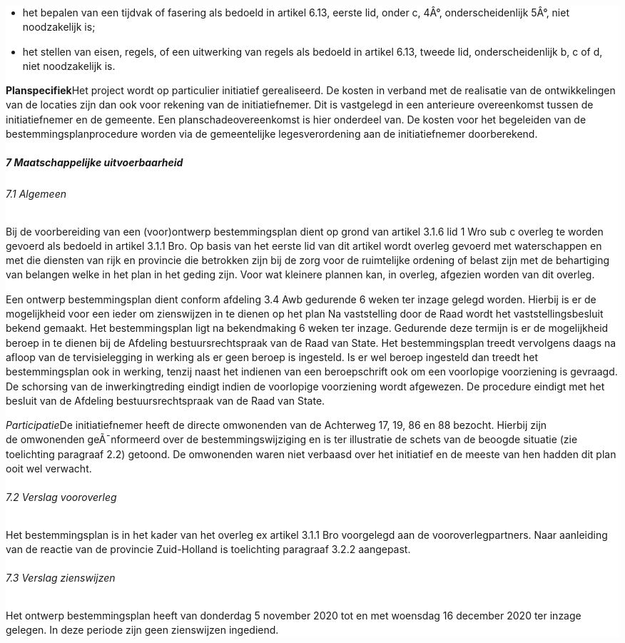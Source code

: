 * het bepalen van een tijdvak of fasering als bedoeld in artikel 6\.13, eerste lid, onder c, 4Â°, onderscheidenlijk 5Â°, niet noodzakelijk is;

* het stellen van eisen, regels, of een uitwerking van regels als bedoeld in artikel 6\.13, tweede lid, onderscheidenlijk b, c of d, niet noodzakelijk is.

**Planspecifiek**Het project wordt op particulier initiatief gerealiseerd. De kosten in verband met de realisatie van de ontwikkelingen van de locaties zijn dan ook voor rekening van de initiatiefnemer. Dit is vastgelegd in een anterieure overeenkomst tussen de initiatiefnemer en de gemeente. Een planschadeovereenkomst is hier onderdeel van. De kosten voor het begeleiden van de bestemmingsplanprocedure worden via de gemeentelijke legesverordening aan de initiatiefnemer doorberekend.

##### 7 Maatschappelijke uitvoerbaarheid

###### 7\.1 Algemeen

Bij de voorbereiding van een (voor)ontwerp bestemmingsplan dient op grond van artikel 3\.1\.6 lid 1 Wro sub c overleg te worden gevoerd als bedoeld in artikel 3\.1\.1 Bro. Op basis van het eerste lid van dit artikel wordt overleg gevoerd met waterschappen en met die diensten van rijk en provincie die betrokken zijn bij de zorg voor de ruimtelijke ordening of belast zijn met de behartiging van belangen welke in het plan in het geding zijn. Voor wat kleinere plannen kan, in overleg, afgezien worden van dit overleg.

Een ontwerp bestemmingsplan dient conform afdeling 3\.4 Awb gedurende 6 weken ter inzage gelegd worden. Hierbij is er de mogelijkheid voor een ieder om zienswijzen in te dienen op het plan Na vaststelling door de Raad wordt het vaststellingsbesluit bekend gemaakt. Het bestemmingsplan ligt na bekendmaking 6 weken ter inzage. Gedurende deze termijn is er de mogelijkheid beroep in te dienen bij de Afdeling bestuursrechtspraak van de Raad van State. Het bestemmingsplan treedt vervolgens daags na afloop van de tervisielegging in werking als er geen beroep is ingesteld. Is er wel beroep ingesteld dan treedt het bestemmingsplan ook in werking, tenzij naast het indienen van een beroepschrift ook om een voorlopige voorziening is gevraagd. De schorsing van de inwerkingtreding eindigt indien de voorlopige voorziening wordt afgewezen. De procedure eindigt met het besluit van de Afdeling bestuursrechtspraak van de Raad van State.

*Participatie*De initiatiefnemer heeft de directe omwonenden van de Achterweg 17, 19, 86 en 88 bezocht. Hierbij zijn de omwonenden geÃ¯nformeerd over de bestemmingswijziging en is ter illustratie de schets van de beoogde situatie (zie toelichting paragraaf 2\.2) getoond. De omwonenden waren niet verbaasd over het initiatief en de meeste van hen hadden dit plan ooit wel verwacht.

###### 7\.2 Verslag vooroverleg

Het bestemmingsplan is in het kader van het overleg ex artikel 3\.1\.1 Bro voorgelegd aan de vooroverlegpartners. Naar aanleiding van de reactie van de provincie Zuid\-Holland is toelichting paragraaf 3\.2\.2 aangepast.

###### 7\.3 Verslag zienswijzen

Het ontwerp bestemmingsplan heeft van donderdag 5 november 2020 tot en met woensdag 16 december 2020 ter inzage gelegen. In deze periode zijn geen zienswijzen ingediend.
